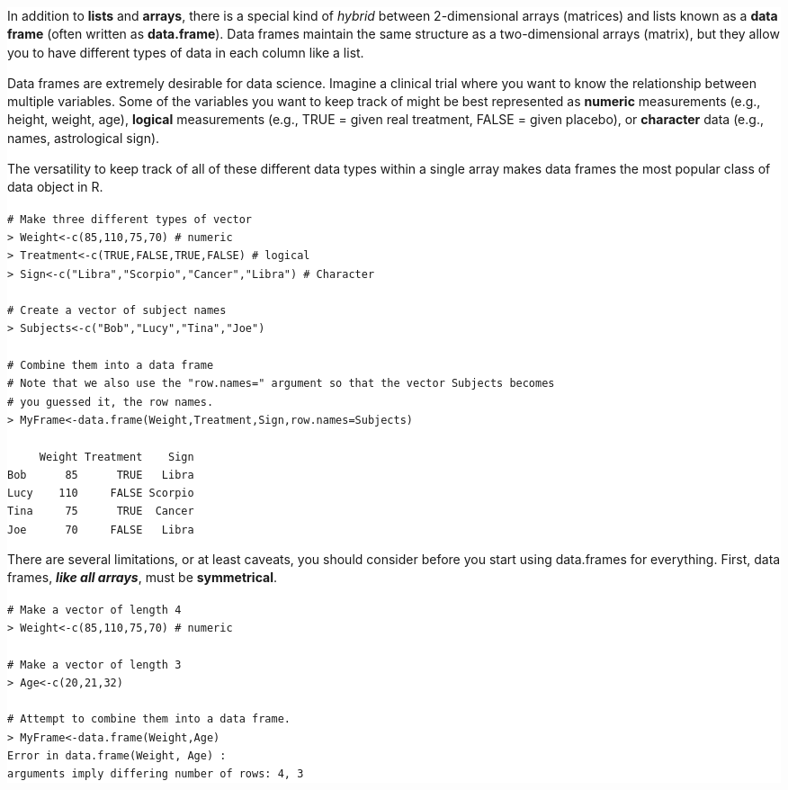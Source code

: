 In addition to **lists** and **arrays**, there is a special kind of *hybrid* between 2-dimensional arrays (matrices) and lists known as a **data frame** (often written as **data.frame**). Data frames maintain the same structure as a two-dimensional arrays (matrix), but they allow you to have different types of data in each column like a list. 

Data frames are extremely desirable for data science. Imagine a clinical trial where you want to know the relationship between multiple variables. Some of the variables you want to keep track of might be best represented as **numeric** measurements (e.g., height, weight, age), **logical** measurements (e.g., TRUE = given real treatment, FALSE = given placebo), or **character** data (e.g., names, astrological sign). 

The versatility to keep track of all of these different data types within a single array makes data frames the most popular class of data object in R.

	# Make three different types of vector
	> Weight<-c(85,110,75,70) # numeric
	> Treatment<-c(TRUE,FALSE,TRUE,FALSE) # logical
	> Sign<-c("Libra","Scorpio","Cancer","Libra") # Character
	
	# Create a vector of subject names
	> Subjects<-c("Bob","Lucy","Tina","Joe")
	
	# Combine them into a data frame
	# Note that we also use the "row.names=" argument so that the vector Subjects becomes
	# you guessed it, the row names.
	> MyFrame<-data.frame(Weight,Treatment,Sign,row.names=Subjects)
	
	     Weight Treatment    Sign
	Bob      85      TRUE   Libra
	Lucy    110     FALSE Scorpio
	Tina     75      TRUE  Cancer
	Joe      70     FALSE   Libra

There are several limitations, or at least caveats, you should consider before you start using data.frames for everything. First, data frames, ***like all arrays***, must be **symmetrical**.

	# Make a vector of length 4
	> Weight<-c(85,110,75,70) # numeric
	
	# Make a vector of length 3
	> Age<-c(20,21,32)
	
	# Attempt to combine them into a data frame.
	> MyFrame<-data.frame(Weight,Age)
	Error in data.frame(Weight, Age) : 
  	arguments imply differing number of rows: 4, 3
  	